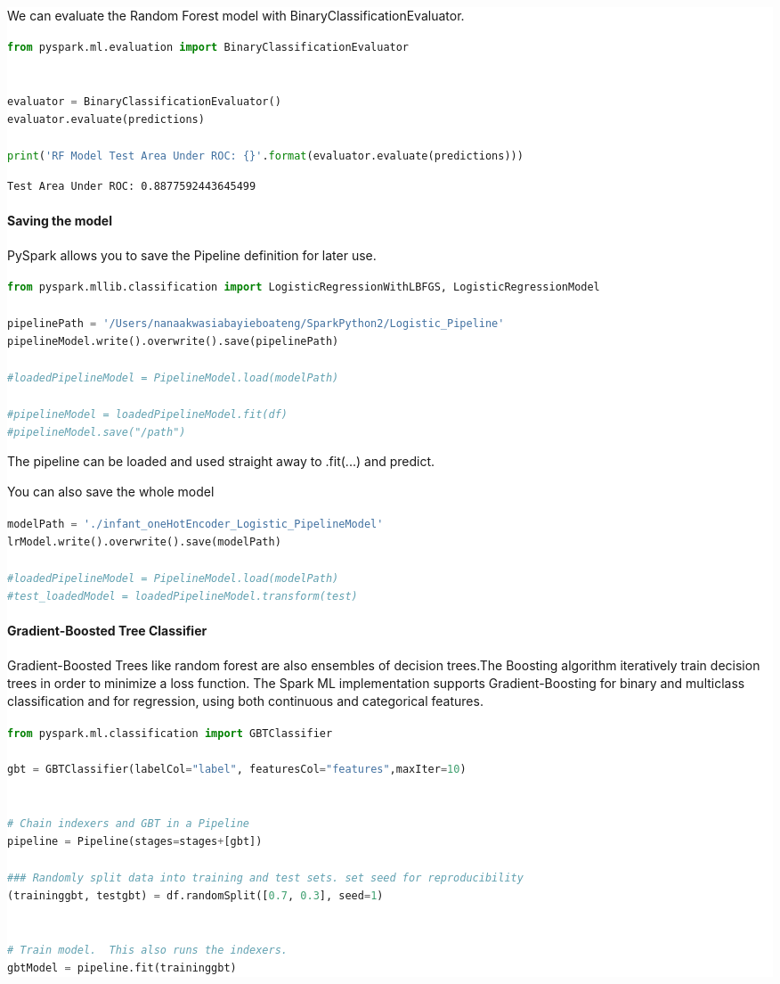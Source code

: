 

We can  evaluate the  Random Forest model with BinaryClassificationEvaluator.



```python
from pyspark.ml.evaluation import BinaryClassificationEvaluator


evaluator = BinaryClassificationEvaluator()
evaluator.evaluate(predictions)

print('RF Model Test Area Under ROC: {}'.format(evaluator.evaluate(predictions)))
```

    Test Area Under ROC: 0.8877592443645499


#### Saving the model
PySpark allows you to save the Pipeline definition for later use.


```python
from pyspark.mllib.classification import LogisticRegressionWithLBFGS, LogisticRegressionModel

pipelinePath = '/Users/nanaakwasiabayieboateng/SparkPython2/Logistic_Pipeline'
pipelineModel.write().overwrite().save(pipelinePath)

#loadedPipelineModel = PipelineModel.load(modelPath)

#pipelineModel = loadedPipelineModel.fit(df)
#pipelineModel.save("/path")
```

The pipeline can be  loaded  and used straight away to .fit(...) and predict.

You can also save the whole model


```python
modelPath = './infant_oneHotEncoder_Logistic_PipelineModel'
lrModel.write().overwrite().save(modelPath)

#loadedPipelineModel = PipelineModel.load(modelPath)
#test_loadedModel = loadedPipelineModel.transform(test)
```

####  Gradient-Boosted Tree Classifier

Gradient-Boosted Trees like random forest are also  ensembles of decision trees.The Boosting algorithm iteratively train decision trees in order to minimize a loss function. The Spark ML implementation supports Gradient-Boosting for binary and multiclass classification and for regression, using both continuous and categorical features.


```python
from pyspark.ml.classification import GBTClassifier

gbt = GBTClassifier(labelCol="label", featuresCol="features",maxIter=10)


# Chain indexers and GBT in a Pipeline
pipeline = Pipeline(stages=stages+[gbt])

### Randomly split data into training and test sets. set seed for reproducibility
(traininggbt, testgbt) = df.randomSplit([0.7, 0.3], seed=1)


# Train model.  This also runs the indexers.
gbtModel = pipeline.fit(traininggbt)

```